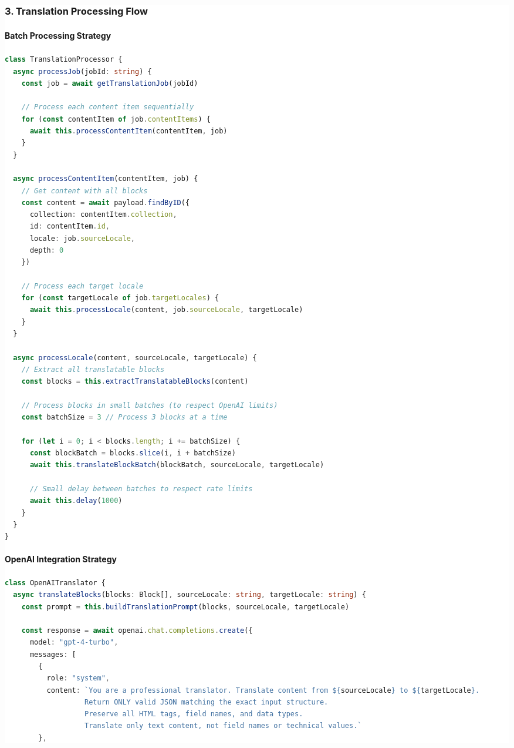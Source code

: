 ### 3. Translation Processing Flow

#### Batch Processing Strategy
```typescript
class TranslationProcessor {
  async processJob(jobId: string) {
    const job = await getTranslationJob(jobId)
    
    // Process each content item sequentially
    for (const contentItem of job.contentItems) {
      await this.processContentItem(contentItem, job)
    }
  }
  
  async processContentItem(contentItem, job) {
    // Get content with all blocks
    const content = await payload.findByID({
      collection: contentItem.collection,
      id: contentItem.id,
      locale: job.sourceLocale,
      depth: 0
    })
    
    // Process each target locale
    for (const targetLocale of job.targetLocales) {
      await this.processLocale(content, job.sourceLocale, targetLocale)
    }
  }
  
  async processLocale(content, sourceLocale, targetLocale) {
    // Extract all translatable blocks
    const blocks = this.extractTranslatableBlocks(content)
    
    // Process blocks in small batches (to respect OpenAI limits)
    const batchSize = 3 // Process 3 blocks at a time
    
    for (let i = 0; i < blocks.length; i += batchSize) {
      const blockBatch = blocks.slice(i, i + batchSize)
      await this.translateBlockBatch(blockBatch, sourceLocale, targetLocale)
      
      // Small delay between batches to respect rate limits
      await this.delay(1000)
    }
  }
}
```

#### OpenAI Integration Strategy
```typescript
class OpenAITranslator {
  async translateBlocks(blocks: Block[], sourceLocale: string, targetLocale: string) {
    const prompt = this.buildTranslationPrompt(blocks, sourceLocale, targetLocale)
    
    const response = await openai.chat.completions.create({
      model: "gpt-4-turbo",
      messages: [
        {
          role: "system",
          content: `You are a professional translator. Translate content from ${sourceLocale} to ${targetLocale}. 
                   Return ONLY valid JSON matching the exact input structure. 
                   Preserve all HTML tags, field names, and data types.
                   Translate only text content, not field names or technical values.`
        },
```